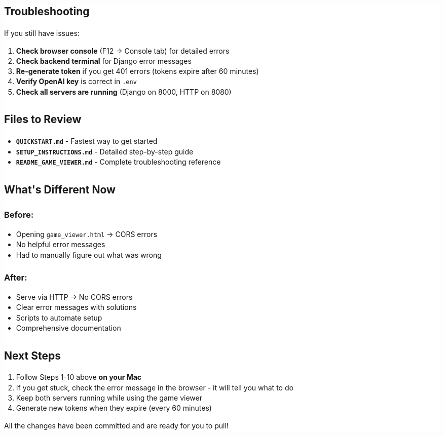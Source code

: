 ## Troubleshooting

If you still have issues:

1. **Check browser console** (F12 → Console tab) for detailed errors
2. **Check backend terminal** for Django error messages
3. **Re-generate token** if you get 401 errors (tokens expire after 60 minutes)
4. **Verify OpenAI key** is correct in `.env`
5. **Check all servers are running** (Django on 8000, HTTP on 8080)

## Files to Review

- **`QUICKSTART.md`** - Fastest way to get started
- **`SETUP_INSTRUCTIONS.md`** - Detailed step-by-step guide
- **`README_GAME_VIEWER.md`** - Complete troubleshooting reference

## What's Different Now

### Before:
- Opening `game_viewer.html` → CORS errors
- No helpful error messages
- Had to manually figure out what was wrong

### After:
- Serve via HTTP → No CORS errors
- Clear error messages with solutions
- Scripts to automate setup
- Comprehensive documentation

## Next Steps

1. Follow Steps 1-10 above **on your Mac**
2. If you get stuck, check the error message in the browser - it will tell you what to do
3. Keep both servers running while using the game viewer
4. Generate new tokens when they expire (every 60 minutes)

All the changes have been committed and are ready for you to pull!
